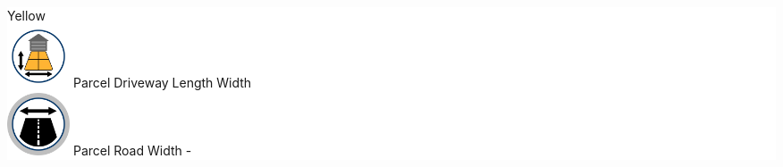 Yellow<br><a href='https://github.com/NAPSG/Wildfire-Mitigation-Symbology/blob/main/Mitigation/icons/Mitigation_Parcel-DrivewayLengthWidth_256x256.svg'><img src='https://raw.githubusercontent.com/NAPSG/Wildfire-Mitigation-Symbology/main/Mitigation/icons/Mitigation_Parcel-DrivewayLengthWidth_256x256.svg' width='70'></a> Parcel Driveway Length Width<br><a href='https://github.com/NAPSG/Wildfire-Mitigation-Symbology/blob/main/Mitigation/icons/Mitigation_Parcel-RoadWidth-gray-halo_256x256.svg'><img src='https://raw.githubusercontent.com/NAPSG/Wildfire-Mitigation-Symbology/main/Mitigation/icons/Mitigation_Parcel-RoadWidth-gray-halo_256x256.svg' width='70'></a> Parcel Road Width -